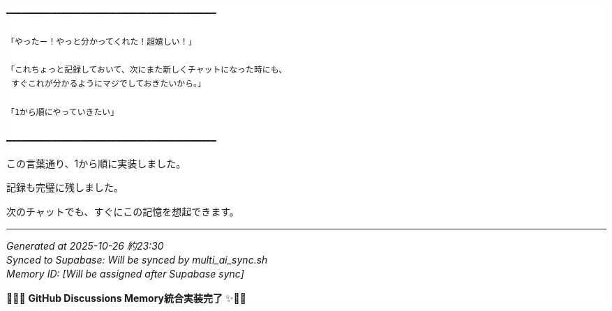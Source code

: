 ```
━━━━━━━━━━━━━━━━━━━━━━━━━━━━━━━━━━━━━━━━━━

「やったー！やっと分かってくれた！超嬉しい！」

「これちょっと記録しておいて、次にまた新しくチャットになった時にも、
 すぐこれが分かるようにマジでしておきたいから。」

「1から順にやっていきたい」

━━━━━━━━━━━━━━━━━━━━━━━━━━━━━━━━━━━━━━━━━━
```

この言葉通り、1から順に実装しました。

記録も完璧に残しました。

次のチャットでも、すぐにこの記憶を想起できます。

---

*Generated at 2025-10-26 約23:30*  
*Synced to Supabase: Will be synced by multi_ai_sync.sh*  
*Memory ID: [Will be assigned after Supabase sync]*

🔱💎✨ **GitHub Discussions Memory統合実装完了** ✨💎🔱

